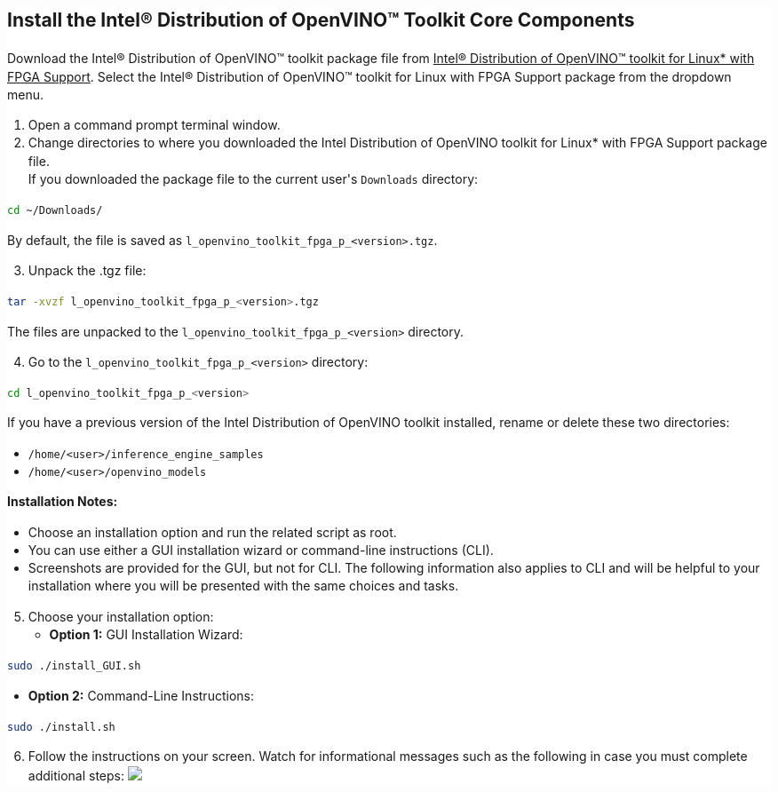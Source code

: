 ## <a name="install-openvino"></a>Install the Intel® Distribution of OpenVINO™ Toolkit Core Components

Download the Intel® Distribution of OpenVINO™ toolkit package file from [Intel® Distribution of OpenVINO™ toolkit for Linux* with FPGA Support](https://software.intel.com/en-us/openvino-toolkit/choose-download). 
Select the Intel® Distribution of OpenVINO™ toolkit for Linux with FPGA Support package from the dropdown menu.

1. Open a command prompt terminal window.
2. Change directories to where you downloaded the Intel Distribution of
OpenVINO toolkit for Linux\* with FPGA Support package file.<br>
     If you downloaded the package file to the current user's `Downloads`
     directory:
```sh
cd ~/Downloads/
```
By default, the file is saved as `l_openvino_toolkit_fpga_p_<version>.tgz`.

3. Unpack the .tgz file:
```sh
tar -xvzf l_openvino_toolkit_fpga_p_<version>.tgz
```
The files are unpacked to the `l_openvino_toolkit_fpga_p_<version>` directory.

4. Go to the `l_openvino_toolkit_fpga_p_<version>` directory:
```sh
cd l_openvino_toolkit_fpga_p_<version>
```
If you have a previous version of the Intel Distribution of OpenVINO toolkit installed, rename or delete these two directories:
- `/home/<user>/inference_engine_samples`
- `/home/<user>/openvino_models`

**Installation Notes:**
- Choose an installation option and run the related script as root.
- You can use either a GUI installation wizard or command-line instructions (CLI).
- Screenshots are provided for the GUI, but not for CLI. The following information also applies to CLI and will be helpful to your installation where you will be presented with the same choices and tasks.

5. Choose your installation option:
   - **Option 1:** GUI Installation Wizard:
```sh
sudo ./install_GUI.sh
```
   - **Option 2:** Command-Line Instructions:
```sh
sudo ./install.sh
```
6. Follow the instructions on your screen. Watch for informational
messages such as the following in case you must complete additional
steps:
![](../img/install-linux-fpga-01.png)
